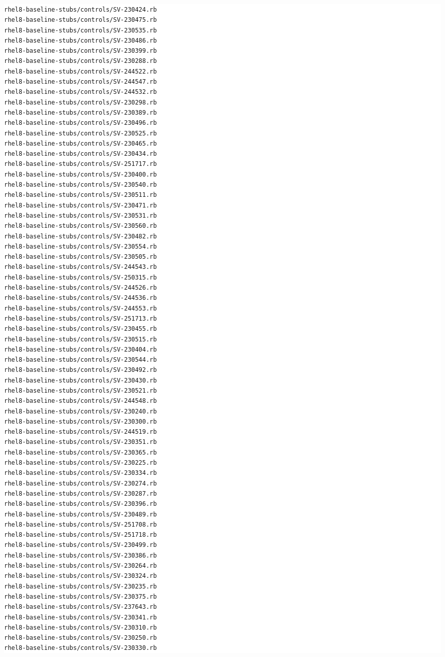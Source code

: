 ```sh
rhel8-baseline-stubs/controls/SV-230424.rb
rhel8-baseline-stubs/controls/SV-230475.rb
rhel8-baseline-stubs/controls/SV-230535.rb
rhel8-baseline-stubs/controls/SV-230486.rb
rhel8-baseline-stubs/controls/SV-230399.rb
rhel8-baseline-stubs/controls/SV-230288.rb
rhel8-baseline-stubs/controls/SV-244522.rb
rhel8-baseline-stubs/controls/SV-244547.rb
rhel8-baseline-stubs/controls/SV-244532.rb
rhel8-baseline-stubs/controls/SV-230298.rb
rhel8-baseline-stubs/controls/SV-230389.rb
rhel8-baseline-stubs/controls/SV-230496.rb
rhel8-baseline-stubs/controls/SV-230525.rb
rhel8-baseline-stubs/controls/SV-230465.rb
rhel8-baseline-stubs/controls/SV-230434.rb
rhel8-baseline-stubs/controls/SV-251717.rb
rhel8-baseline-stubs/controls/SV-230400.rb
rhel8-baseline-stubs/controls/SV-230540.rb
rhel8-baseline-stubs/controls/SV-230511.rb
rhel8-baseline-stubs/controls/SV-230471.rb
rhel8-baseline-stubs/controls/SV-230531.rb
rhel8-baseline-stubs/controls/SV-230560.rb
rhel8-baseline-stubs/controls/SV-230482.rb
rhel8-baseline-stubs/controls/SV-230554.rb
rhel8-baseline-stubs/controls/SV-230505.rb
rhel8-baseline-stubs/controls/SV-244543.rb
rhel8-baseline-stubs/controls/SV-250315.rb
rhel8-baseline-stubs/controls/SV-244526.rb
rhel8-baseline-stubs/controls/SV-244536.rb
rhel8-baseline-stubs/controls/SV-244553.rb
rhel8-baseline-stubs/controls/SV-251713.rb
rhel8-baseline-stubs/controls/SV-230455.rb
rhel8-baseline-stubs/controls/SV-230515.rb
rhel8-baseline-stubs/controls/SV-230404.rb
rhel8-baseline-stubs/controls/SV-230544.rb
rhel8-baseline-stubs/controls/SV-230492.rb
rhel8-baseline-stubs/controls/SV-230430.rb
rhel8-baseline-stubs/controls/SV-230521.rb
rhel8-baseline-stubs/controls/SV-244548.rb
rhel8-baseline-stubs/controls/SV-230240.rb
rhel8-baseline-stubs/controls/SV-230300.rb
rhel8-baseline-stubs/controls/SV-244519.rb
rhel8-baseline-stubs/controls/SV-230351.rb
rhel8-baseline-stubs/controls/SV-230365.rb
rhel8-baseline-stubs/controls/SV-230225.rb
rhel8-baseline-stubs/controls/SV-230334.rb
rhel8-baseline-stubs/controls/SV-230274.rb
rhel8-baseline-stubs/controls/SV-230287.rb
rhel8-baseline-stubs/controls/SV-230396.rb
rhel8-baseline-stubs/controls/SV-230489.rb
rhel8-baseline-stubs/controls/SV-251708.rb
rhel8-baseline-stubs/controls/SV-251718.rb
rhel8-baseline-stubs/controls/SV-230499.rb
rhel8-baseline-stubs/controls/SV-230386.rb
rhel8-baseline-stubs/controls/SV-230264.rb
rhel8-baseline-stubs/controls/SV-230324.rb
rhel8-baseline-stubs/controls/SV-230235.rb
rhel8-baseline-stubs/controls/SV-230375.rb
rhel8-baseline-stubs/controls/SV-237643.rb
rhel8-baseline-stubs/controls/SV-230341.rb
rhel8-baseline-stubs/controls/SV-230310.rb
rhel8-baseline-stubs/controls/SV-230250.rb
rhel8-baseline-stubs/controls/SV-230330.rb
```